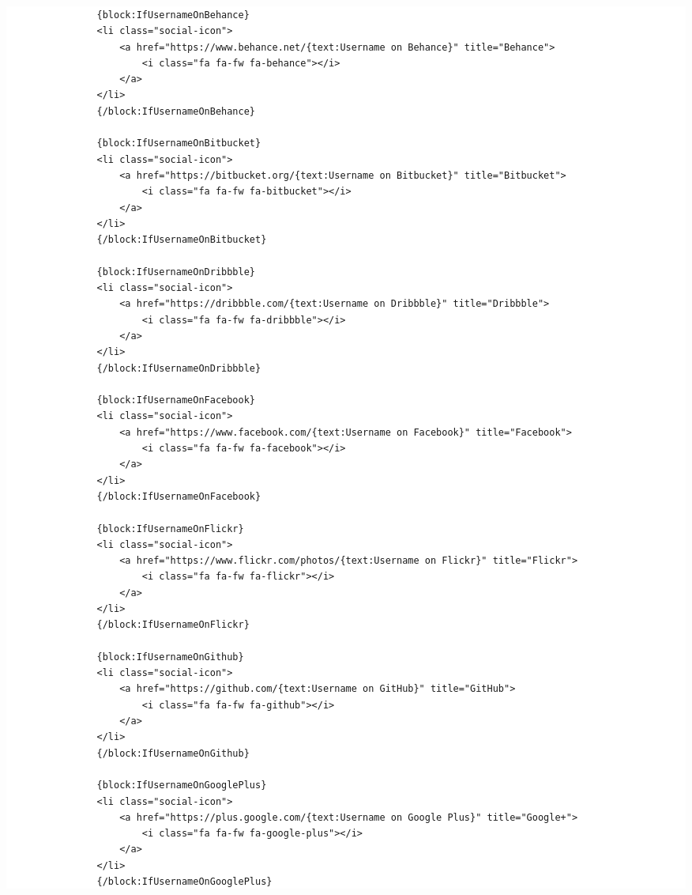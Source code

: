 					{block:IfUsernameOnBehance}
					<li class="social-icon">
						<a href="https://www.behance.net/{text:Username on Behance}" title="Behance">
							<i class="fa fa-fw fa-behance"></i>
						</a>
					</li>
					{/block:IfUsernameOnBehance}

					{block:IfUsernameOnBitbucket}
					<li class="social-icon">
						<a href="https://bitbucket.org/{text:Username on Bitbucket}" title="Bitbucket">
							<i class="fa fa-fw fa-bitbucket"></i>
						</a>
					</li>
					{/block:IfUsernameOnBitbucket}

					{block:IfUsernameOnDribbble}
					<li class="social-icon">
						<a href="https://dribbble.com/{text:Username on Dribbble}" title="Dribbble">
							<i class="fa fa-fw fa-dribbble"></i>
						</a>
					</li>
					{/block:IfUsernameOnDribbble}

					{block:IfUsernameOnFacebook}
					<li class="social-icon">
						<a href="https://www.facebook.com/{text:Username on Facebook}" title="Facebook">
							<i class="fa fa-fw fa-facebook"></i>
						</a>
					</li>
					{/block:IfUsernameOnFacebook}

					{block:IfUsernameOnFlickr}
					<li class="social-icon">
						<a href="https://www.flickr.com/photos/{text:Username on Flickr}" title="Flickr">
							<i class="fa fa-fw fa-flickr"></i>
						</a>
					</li>
					{/block:IfUsernameOnFlickr}

					{block:IfUsernameOnGithub}
					<li class="social-icon">
						<a href="https://github.com/{text:Username on GitHub}" title="GitHub">
							<i class="fa fa-fw fa-github"></i>
						</a>
					</li>
					{/block:IfUsernameOnGithub}

					{block:IfUsernameOnGooglePlus}
					<li class="social-icon">
						<a href="https://plus.google.com/{text:Username on Google Plus}" title="Google+">
							<i class="fa fa-fw fa-google-plus"></i>
						</a>
					</li>
					{/block:IfUsernameOnGooglePlus}
